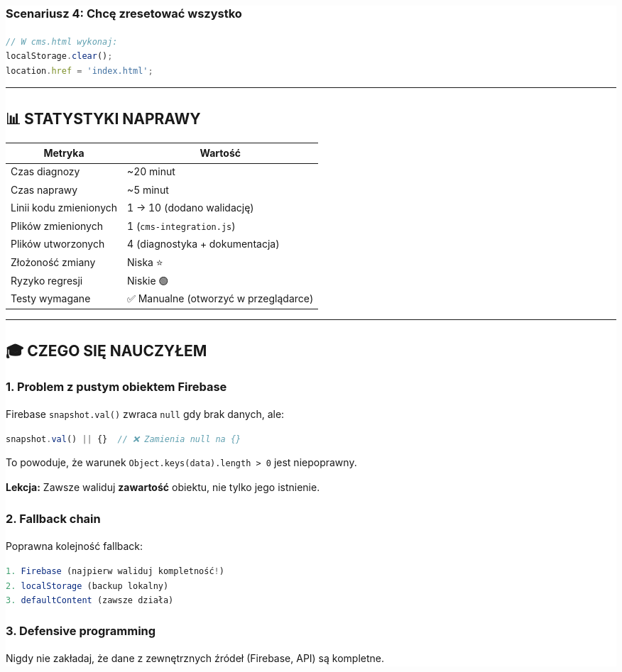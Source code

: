 ### Scenariusz 4: Chcę zresetować wszystko
```javascript
// W cms.html wykonaj:
localStorage.clear();
location.href = 'index.html';
```

---

## 📊 STATYSTYKI NAPRAWY

| Metryka | Wartość |
|---------|---------|
| Czas diagnozy | ~20 minut |
| Czas naprawy | ~5 minut |
| Linii kodu zmienionych | 1 → 10 (dodano walidację) |
| Plików zmienionych | 1 (`cms-integration.js`) |
| Plików utworzonych | 4 (diagnostyka + dokumentacja) |
| Złożoność zmiany | Niska ⭐ |
| Ryzyko regresji | Niskie 🟢 |
| Testy wymagane | ✅ Manualne (otworzyć w przeglądarce) |

---

## 🎓 CZEGO SIĘ NAUCZYŁEM

### 1. Problem z pustym obiektem Firebase
Firebase `snapshot.val()` zwraca `null` gdy brak danych, ale:
```javascript
snapshot.val() || {}  // ❌ Zamienia null na {}
```
To powoduje, że warunek `Object.keys(data).length > 0` jest niepoprawny.

**Lekcja:** Zawsze waliduj **zawartość** obiektu, nie tylko jego istnienie.

### 2. Fallback chain
Poprawna kolejność fallback:
```javascript
1. Firebase (najpierw waliduj kompletność!)
2. localStorage (backup lokalny)
3. defaultContent (zawsze działa)
```

### 3. Defensive programming
Nigdy nie zakładaj, że dane z zewnętrznych źródeł (Firebase, API) są kompletne.
